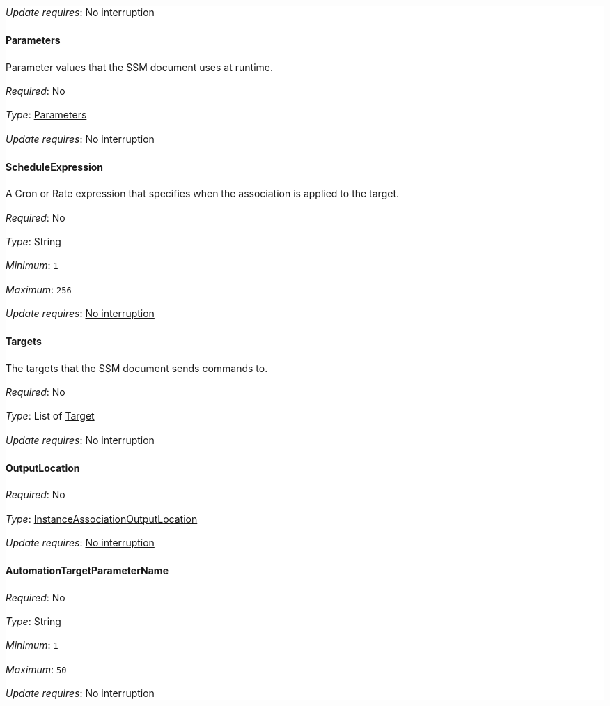 _Update requires_: [No interruption](https://docs.aws.amazon.com/AWSCloudFormation/latest/UserGuide/using-cfn-updating-stacks-update-behaviors.html#update-no-interrupt)

#### Parameters

Parameter values that the SSM document uses at runtime.

_Required_: No

_Type_: <a href="parameters.md">Parameters</a>

_Update requires_: [No interruption](https://docs.aws.amazon.com/AWSCloudFormation/latest/UserGuide/using-cfn-updating-stacks-update-behaviors.html#update-no-interrupt)

#### ScheduleExpression

A Cron or Rate expression that specifies when the association is applied to the target.

_Required_: No

_Type_: String

_Minimum_: <code>1</code>

_Maximum_: <code>256</code>

_Update requires_: [No interruption](https://docs.aws.amazon.com/AWSCloudFormation/latest/UserGuide/using-cfn-updating-stacks-update-behaviors.html#update-no-interrupt)

#### Targets

The targets that the SSM document sends commands to.

_Required_: No

_Type_: List of <a href="target.md">Target</a>

_Update requires_: [No interruption](https://docs.aws.amazon.com/AWSCloudFormation/latest/UserGuide/using-cfn-updating-stacks-update-behaviors.html#update-no-interrupt)

#### OutputLocation

_Required_: No

_Type_: <a href="instanceassociationoutputlocation.md">InstanceAssociationOutputLocation</a>

_Update requires_: [No interruption](https://docs.aws.amazon.com/AWSCloudFormation/latest/UserGuide/using-cfn-updating-stacks-update-behaviors.html#update-no-interrupt)

#### AutomationTargetParameterName

_Required_: No

_Type_: String

_Minimum_: <code>1</code>

_Maximum_: <code>50</code>

_Update requires_: [No interruption](https://docs.aws.amazon.com/AWSCloudFormation/latest/UserGuide/using-cfn-updating-stacks-update-behaviors.html#update-no-interrupt)
